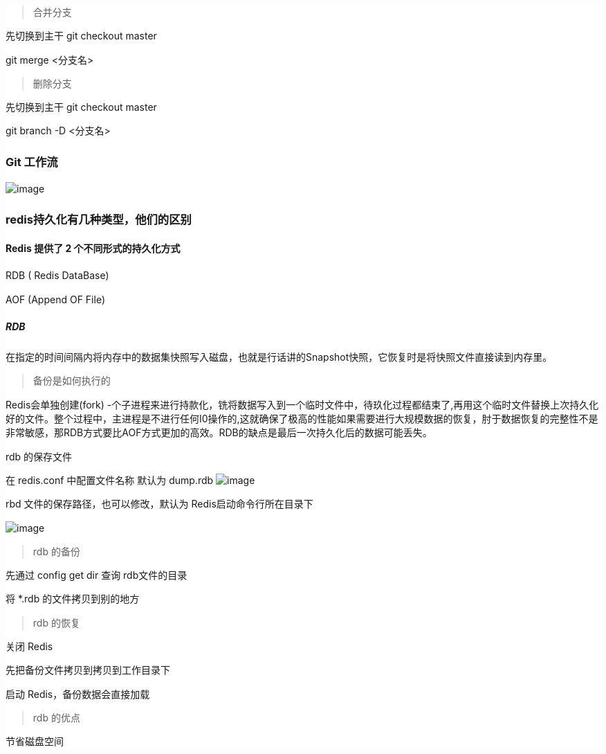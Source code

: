 > 合并分支

先切换到主干 git checkout master

git merge <分支名>

> 删除分支

先切换到主干 git checkout master

git branch -D <分支名>

### Git 工作流

![image](https://cdn.staticaly.com/gh/xustudyxu/image-hosting1@master/20221130/image.35urzp3n7pk0.webp)

### redis持久化有几种类型，他们的区别

#### Redis 提供了 2 个不同形式的持久化方式

RDB ( Redis DataBase)

AOF (Append OF File)

##### RDB

在指定的时间间隔内将内存中的数据集快照写入磁盘，也就是行话讲的Snapshot快照，它恢复时是将快照文件直接读到内存里。

> 备份是如何执行的

Redis会单独创建(fork) -个子进程来进行持款化，铣将数据写入到一个临时文件中，待玖化过程都结束了,再用这个临时文件替换上次持久化好的文件。整个过程中，主进程是不进行任何I0操作的,这就确保了极高的性能如果需要进行大规模数据的恢复，肘于数据恢复的完整性不是非常敏感，那RDB方式要比AOF方式更加的高效。RDB的缺点是最后一次持久化后的数据可能丢失。

rdb 的保存文件

在 redis.conf 中配置文件名称 默认为 dump.rdb
![image](https://cdn.staticaly.com/gh/xustudyxu/image-hosting1@master/20221130/image.4p22r73f2ei0.webp)

rbd 文件的保存路径，也可以修改，默认为 Redis启动命令行所在目录下

![image](https://cdn.staticaly.com/gh/xustudyxu/image-hosting1@master/20221130/image.4ye1aapes5w0.webp)

> rdb 的备份

先通过 config get dir 查询 rdb文件的目录

将 *.rdb 的文件拷贝到别的地方

> rdb 的恢复

关闭 Redis

先把备份文件拷贝到拷贝到工作目录下

启动 Redis，备份数据会直接加载

> rdb 的优点

节省磁盘空间
